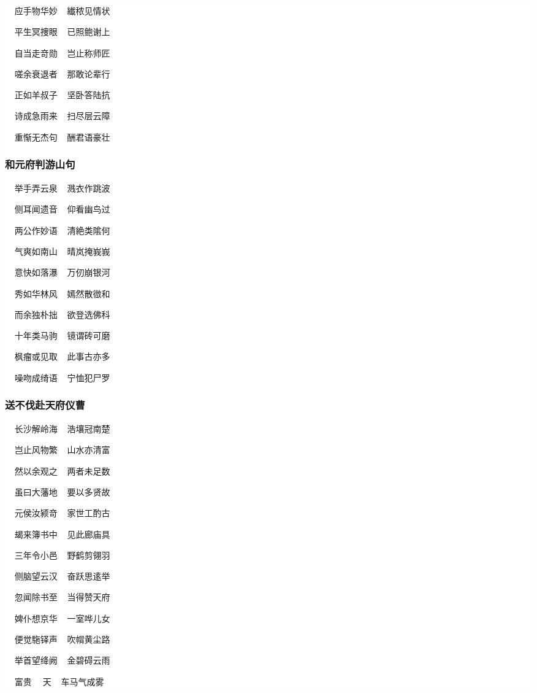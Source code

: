 &nbsp;&nbsp;&nbsp;&nbsp;应手物华妙&nbsp;&nbsp;&nbsp;&nbsp;纎秾见情状

&nbsp;&nbsp;&nbsp;&nbsp;平生冥捜眼&nbsp;&nbsp;&nbsp;&nbsp;已照鲍谢上

&nbsp;&nbsp;&nbsp;&nbsp;自当走竒勋&nbsp;&nbsp;&nbsp;&nbsp;岂止称师匠

&nbsp;&nbsp;&nbsp;&nbsp;嗟余衰退者&nbsp;&nbsp;&nbsp;&nbsp;那敢论辈行

&nbsp;&nbsp;&nbsp;&nbsp;正如羊叔子&nbsp;&nbsp;&nbsp;&nbsp;坚卧答陆抗

&nbsp;&nbsp;&nbsp;&nbsp;诗成急雨来&nbsp;&nbsp;&nbsp;&nbsp;扫尽层云障

&nbsp;&nbsp;&nbsp;&nbsp;重惭无杰句&nbsp;&nbsp;&nbsp;&nbsp;酬君语豪壮

### 和元府判游山句

&nbsp;&nbsp;&nbsp;&nbsp;举手弄云泉&nbsp;&nbsp;&nbsp;&nbsp;溅衣作跳波

&nbsp;&nbsp;&nbsp;&nbsp;侧耳闻遗音&nbsp;&nbsp;&nbsp;&nbsp;仰看幽鸟过

&nbsp;&nbsp;&nbsp;&nbsp;两公作妙语&nbsp;&nbsp;&nbsp;&nbsp;清絶类隂何

&nbsp;&nbsp;&nbsp;&nbsp;气爽如南山&nbsp;&nbsp;&nbsp;&nbsp;晴岚掩峩峩

&nbsp;&nbsp;&nbsp;&nbsp;意快如落瀑&nbsp;&nbsp;&nbsp;&nbsp;万仞崩银河

&nbsp;&nbsp;&nbsp;&nbsp;秀如华林风&nbsp;&nbsp;&nbsp;&nbsp;嫣然散㣲和

&nbsp;&nbsp;&nbsp;&nbsp;而余独朴拙&nbsp;&nbsp;&nbsp;&nbsp;欲登选佛科

&nbsp;&nbsp;&nbsp;&nbsp;十年类马驹&nbsp;&nbsp;&nbsp;&nbsp;镜谓砖可磨

&nbsp;&nbsp;&nbsp;&nbsp;枫瘤或见取&nbsp;&nbsp;&nbsp;&nbsp;此事古亦多

&nbsp;&nbsp;&nbsp;&nbsp;噪吻成绮语&nbsp;&nbsp;&nbsp;&nbsp;宁恤犯尸罗

### 送不伐赴天府仪曹

&nbsp;&nbsp;&nbsp;&nbsp;长沙解岭海&nbsp;&nbsp;&nbsp;&nbsp;浩壤冠南楚

&nbsp;&nbsp;&nbsp;&nbsp;岂止风物繁&nbsp;&nbsp;&nbsp;&nbsp;山水亦清富

&nbsp;&nbsp;&nbsp;&nbsp;然以余观之&nbsp;&nbsp;&nbsp;&nbsp;两者未足数

&nbsp;&nbsp;&nbsp;&nbsp;虽曰大藩地&nbsp;&nbsp;&nbsp;&nbsp;要以多贤故

&nbsp;&nbsp;&nbsp;&nbsp;元侯汝颍竒&nbsp;&nbsp;&nbsp;&nbsp;家世工酌古

&nbsp;&nbsp;&nbsp;&nbsp;朅来簿书中&nbsp;&nbsp;&nbsp;&nbsp;见此廊庙具

&nbsp;&nbsp;&nbsp;&nbsp;三年令小邑&nbsp;&nbsp;&nbsp;&nbsp;野鹤剪翎羽

&nbsp;&nbsp;&nbsp;&nbsp;侧脑望云汉&nbsp;&nbsp;&nbsp;&nbsp;奋跃思逺举

&nbsp;&nbsp;&nbsp;&nbsp;忽闻除书至&nbsp;&nbsp;&nbsp;&nbsp;当得赞天府

&nbsp;&nbsp;&nbsp;&nbsp;婢仆想京华&nbsp;&nbsp;&nbsp;&nbsp;一室哗儿女

&nbsp;&nbsp;&nbsp;&nbsp;便觉駞铎声&nbsp;&nbsp;&nbsp;&nbsp;吹㡌黄尘路

&nbsp;&nbsp;&nbsp;&nbsp;举首望绛阙&nbsp;&nbsp;&nbsp;&nbsp;金碧碍云雨

&nbsp;&nbsp;&nbsp;&nbsp;富贵  　天&nbsp;&nbsp;&nbsp;&nbsp;车马气成雾
